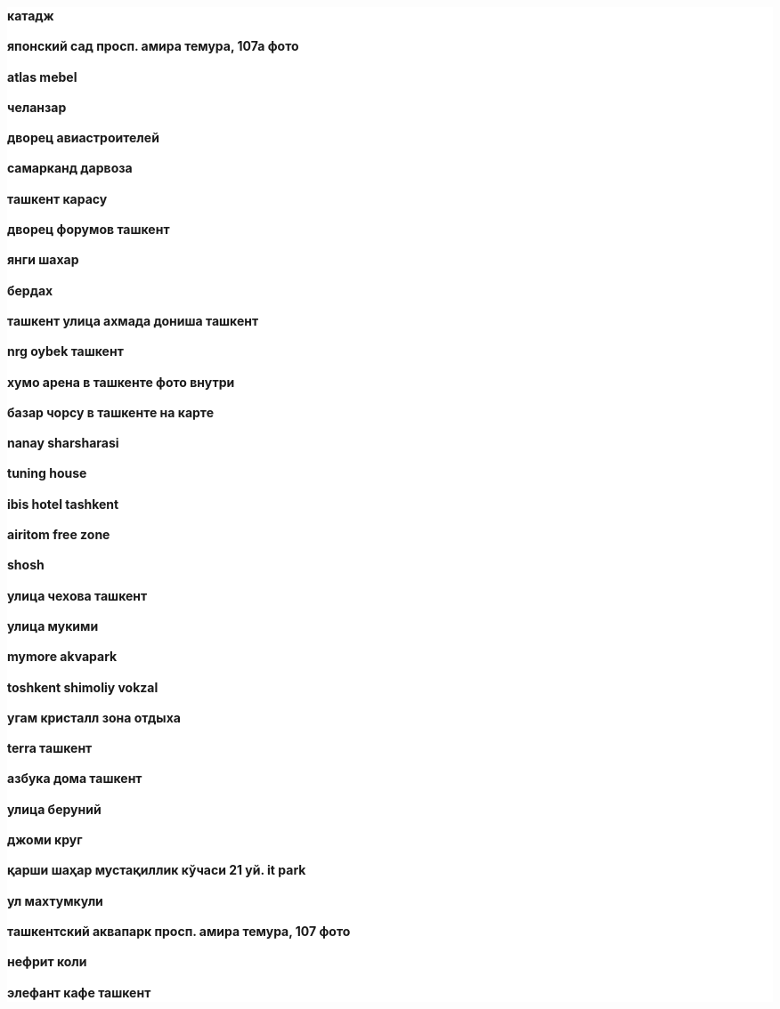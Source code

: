 **катадж**

**японский сад просп. амира темура, 107а фото**

**atlas mebel**

**челанзар**

**дворец авиастроителей**

**самарканд дарвоза**

**ташкент карасу**

**дворец форумов ташкент**

**янги шахар**

**бердах**

**ташкент улица ахмада дониша ташкент**

**nrg oybek ташкент**

**хумо арена в ташкенте фото внутри**

**базар чорсу в ташкенте на карте**

**nanay sharsharasi**

**tuning house**

**ibis hotel tashkent**

**airitom free zone**

**shosh**

**улица чехова ташкент**

**улица мукими**

**mymore akvapark**

**toshkent shimoliy vokzal**

**угам кристалл зона отдыха**

**terra ташкент**

**азбука дома ташкент**

**улица беруний**

**джоми круг**

**қарши шаҳар мустақиллик кўчаси 21 уй. it park**

**ул махтумкули**

**ташкентский аквапарк просп. амира темура, 107 фото**

**нефрит коли**

**элефант кафе ташкент**
